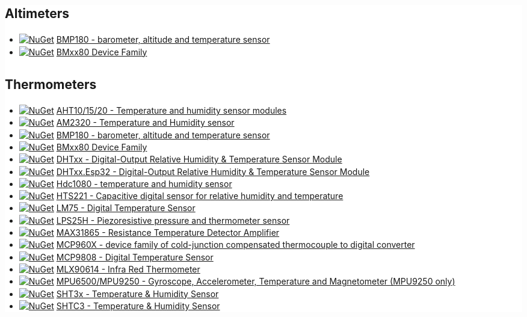 ## Altimeters

* [![NuGet](https://img.shields.io/nuget/v/nanoFramework.Iot.Device.Bmp180.svg?label=NuGet&style=flat&logo=nuget)](https://www.nuget.org/packages/nanoFramework.Iot.Device.Bmp180/) [BMP180 - barometer, altitude and temperature sensor](Bmp180/README.md)
* [![NuGet](https://img.shields.io/nuget/v/nanoFramework.Iot.Device.Bmxx80.svg?label=NuGet&style=flat&logo=nuget)](https://www.nuget.org/packages/nanoFramework.Iot.Device.Bmxx80/) [BMxx80 Device Family](Bmxx80/README.md)

## Thermometers

* [![NuGet](https://img.shields.io/nuget/v/nanoFramework.Iot.Device.Ahtxx.svg?label=NuGet&style=flat&logo=nuget)](https://www.nuget.org/packages/nanoFramework.Iot.Device.Ahtxx/) [AHT10/15/20 - Temperature and humidity sensor modules](Ahtxx/README.md)
* [![NuGet](https://img.shields.io/nuget/v/nanoFramework.Iot.Device.Am2320.svg?label=NuGet&style=flat&logo=nuget)](https://www.nuget.org/packages/nanoFramework.Iot.Device.Am2320/) [AM2320 - Temperature and Humidity sensor](Am2320/README.md)
* [![NuGet](https://img.shields.io/nuget/v/nanoFramework.Iot.Device.Bmp180.svg?label=NuGet&style=flat&logo=nuget)](https://www.nuget.org/packages/nanoFramework.Iot.Device.Bmp180/) [BMP180 - barometer, altitude and temperature sensor](Bmp180/README.md)
* [![NuGet](https://img.shields.io/nuget/v/nanoFramework.Iot.Device.Bmxx80.svg?label=NuGet&style=flat&logo=nuget)](https://www.nuget.org/packages/nanoFramework.Iot.Device.Bmxx80/) [BMxx80 Device Family](Bmxx80/README.md)
* [![NuGet](https://img.shields.io/nuget/v/nanoFramework.Iot.Device.Dhtxx.svg?label=NuGet&style=flat&logo=nuget)](https://www.nuget.org/packages/nanoFramework.Iot.Device.Dhtxx/) [DHTxx - Digital-Output Relative Humidity & Temperature Sensor Module](Dhtxx/README.md)
* [![NuGet](https://img.shields.io/nuget/v/nanoFramework.Iot.Device.Dhtxx.Esp32.svg?label=NuGet&style=flat&logo=nuget)](https://www.nuget.org/packages/nanoFramework.Iot.Device.Dhtxx.Esp32/) [DHTxx.Esp32 - Digital-Output Relative Humidity & Temperature Sensor Module](Dhtxx.Esp32/README.md)
* [![NuGet](https://img.shields.io/nuget/v/nanoFramework.Iot.Device.Hdc1080.svg?label=NuGet&style=flat&logo=nuget)](https://www.nuget.org/packages/nanoFramework.Iot.Device.Hdc1080/) [Hdc1080 - temperature and humidity sensor](Hdc1080/README.md)
* [![NuGet](https://img.shields.io/nuget/v/nanoFramework.Iot.Device.Hts221.svg?label=NuGet&style=flat&logo=nuget)](https://www.nuget.org/packages/nanoFramework.Iot.Device.Hts221/) [HTS221 - Capacitive digital sensor for relative humidity and temperature](Hts221/README.md)
* [![NuGet](https://img.shields.io/nuget/v/nanoFramework.Iot.Device.Lm75.svg?label=NuGet&style=flat&logo=nuget)](https://www.nuget.org/packages/nanoFramework.Iot.Device.Lm75/) [LM75 - Digital Temperature Sensor](Lm75/README.md)
* [![NuGet](https://img.shields.io/nuget/v/nanoFramework.Iot.Device.Lps25h.svg?label=NuGet&style=flat&logo=nuget)](https://www.nuget.org/packages/nanoFramework.Iot.Device.Lps25h/) [LPS25H - Piezoresistive pressure and thermometer sensor](Lps25h/README.md)
* [![NuGet](https://img.shields.io/nuget/v/nanoFramework.Iot.Device.Max31865.svg?label=NuGet&style=flat&logo=nuget)](https://www.nuget.org/packages/nanoFramework.Iot.Device.Max31865/) [MAX31865 - Resistance Temperature Detector Amplifier](Max31865/README.md)
* [![NuGet](https://img.shields.io/nuget/v/nanoFramework.Iot.Device.Mcp960x.svg?label=NuGet&style=flat&logo=nuget)](https://www.nuget.org/packages/nanoFramework.Iot.Device.Mcp960x/) [MCP960X - device family of cold-junction compensated thermocouple to digital converter](Mcp960x/README.md)
* [![NuGet](https://img.shields.io/nuget/v/nanoFramework.Iot.Device.Mcp9808.svg?label=NuGet&style=flat&logo=nuget)](https://www.nuget.org/packages/nanoFramework.Iot.Device.Mcp9808/) [MCP9808 - Digital Temperature Sensor](Mcp9808/README.md)
* [![NuGet](https://img.shields.io/nuget/v/nanoFramework.Iot.Device.Mlx90614.svg?label=NuGet&style=flat&logo=nuget)](https://www.nuget.org/packages/nanoFramework.Iot.Device.Mlx90614/) [MLX90614 - Infra Red Thermometer](Mlx90614/README.md)
* [![NuGet](https://img.shields.io/nuget/v/nanoFramework.Iot.Device.Mpu9250.svg?label=NuGet&style=flat&logo=nuget)](https://www.nuget.org/packages/nanoFramework.Iot.Device.Mpu9250/) [MPU6500/MPU9250 - Gyroscope, Accelerometer, Temperature and Magnetometer (MPU9250 only)](Mpu9250/README.md)
* [![NuGet](https://img.shields.io/nuget/v/nanoFramework.Iot.Device.Sht3x.svg?label=NuGet&style=flat&logo=nuget)](https://www.nuget.org/packages/nanoFramework.Iot.Device.Sht3x/) [SHT3x - Temperature & Humidity Sensor](Sht3x/README.md)
* [![NuGet](https://img.shields.io/nuget/v/nanoFramework.Iot.Device.Shtc3.svg?label=NuGet&style=flat&logo=nuget)](https://www.nuget.org/packages/nanoFramework.Iot.Device.Shtc3/) [SHTC3 - Temperature & Humidity Sensor](Shtc3/README.md)
